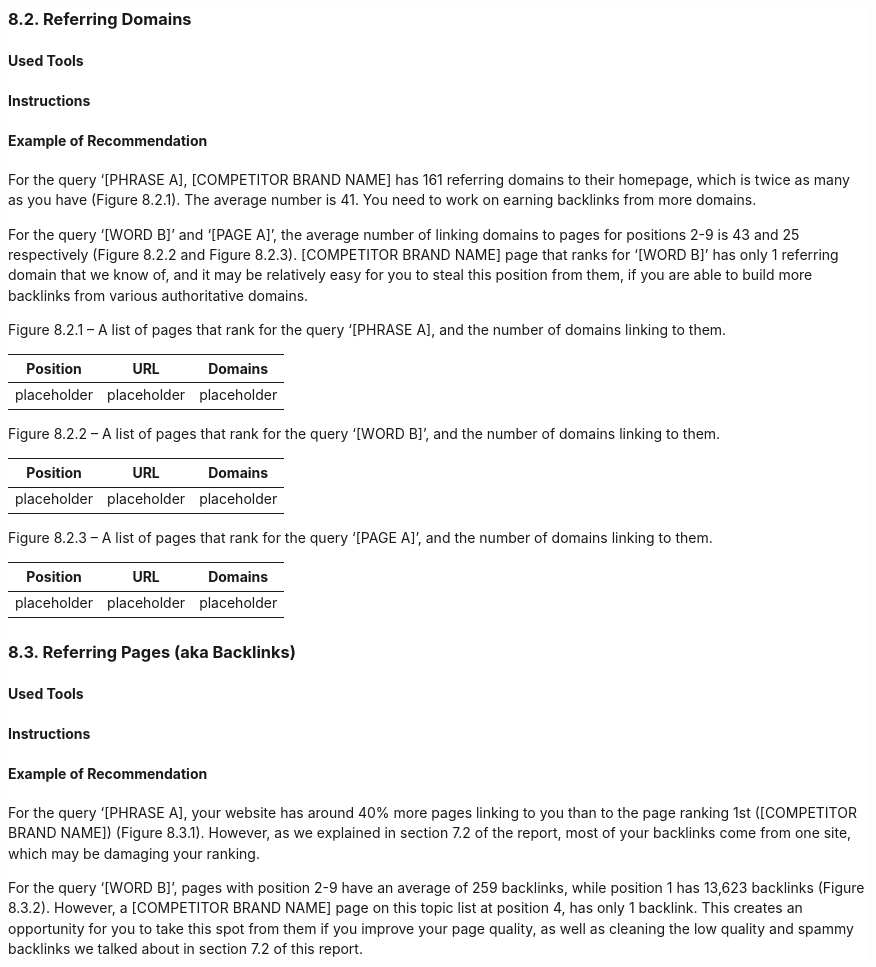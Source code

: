### 8.2. Referring Domains

#### Used Tools

#### Instructions

#### Example of Recommendation

For the query ‘[PHRASE A], [COMPETITOR BRAND NAME] has 161 referring domains to their homepage, which is twice as many as you have (Figure 8.2.1). The average number is 41. You need to work on earning backlinks from more domains.

For the query ‘[WORD B]’ and ‘[PAGE A]’, the average number of linking domains to pages for positions 2-9 is 43 and 25 respectively (Figure 8.2.2 and Figure 8.2.3). [COMPETITOR BRAND NAME] page that ranks for ‘[WORD B]’ has only 1 referring domain that we know of, and it may be relatively easy for you to steal this position from them, if you are able to build more backlinks from various authoritative domains.

Figure 8.2.1 – A list of pages that rank for the query ‘[PHRASE A], and the number of domains linking to them.

| Position        | URL          | Domains          |
| ------------- | ------------- | ------------- |
| placeholder     | placeholder | placeholder |

Figure 8.2.2 – A list of pages that rank for the query ‘[WORD B]’, and the number of domains linking to them.

| Position        | URL          | Domains          |
| ------------- | ------------- | ------------- |
| placeholder     | placeholder | placeholder |

Figure 8.2.3 – A list of pages that rank for the query ‘[PAGE A]’, and the number of domains linking to them.

| Position        | URL          | Domains          |
| ------------- | ------------- | ------------- |
| placeholder     | placeholder | placeholder |

### 8.3. Referring Pages (aka Backlinks)

#### Used Tools

#### Instructions

#### Example of Recommendation

For the query ‘[PHRASE A], your website has around 40% more pages linking to you than to the page ranking 1st ([COMPETITOR BRAND NAME]) (Figure 8.3.1). However, as we explained in section 7.2 of the report, most of your backlinks come from one site, which may be damaging your ranking.

For the query ‘[WORD B]’, pages with position 2-9 have an average of 259 backlinks, while position 1 has 13,623 backlinks (Figure 8.3.2). However, a [COMPETITOR BRAND NAME] page on this topic list at position 4, has only 1 backlink. This creates an opportunity for you to take this spot from them if you improve your page quality, as well as cleaning the low quality and spammy backlinks we talked about in section 7.2 of this report.
